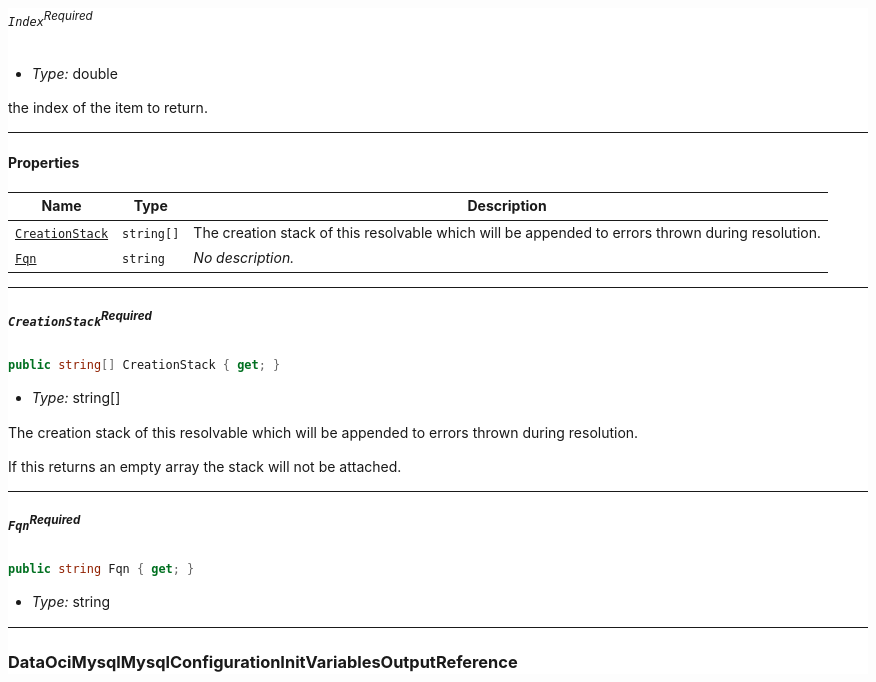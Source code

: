 ###### `Index`<sup>Required</sup> <a name="Index" id="rhizo-co-terraform-provider-oci.dataOciMysqlMysqlConfiguration.DataOciMysqlMysqlConfigurationInitVariablesList.get.parameter.index"></a>

- *Type:* double

the index of the item to return.

---


#### Properties <a name="Properties" id="Properties"></a>

| **Name** | **Type** | **Description** |
| --- | --- | --- |
| <code><a href="#rhizo-co-terraform-provider-oci.dataOciMysqlMysqlConfiguration.DataOciMysqlMysqlConfigurationInitVariablesList.property.creationStack">CreationStack</a></code> | <code>string[]</code> | The creation stack of this resolvable which will be appended to errors thrown during resolution. |
| <code><a href="#rhizo-co-terraform-provider-oci.dataOciMysqlMysqlConfiguration.DataOciMysqlMysqlConfigurationInitVariablesList.property.fqn">Fqn</a></code> | <code>string</code> | *No description.* |

---

##### `CreationStack`<sup>Required</sup> <a name="CreationStack" id="rhizo-co-terraform-provider-oci.dataOciMysqlMysqlConfiguration.DataOciMysqlMysqlConfigurationInitVariablesList.property.creationStack"></a>

```csharp
public string[] CreationStack { get; }
```

- *Type:* string[]

The creation stack of this resolvable which will be appended to errors thrown during resolution.

If this returns an empty array the stack will not be attached.

---

##### `Fqn`<sup>Required</sup> <a name="Fqn" id="rhizo-co-terraform-provider-oci.dataOciMysqlMysqlConfiguration.DataOciMysqlMysqlConfigurationInitVariablesList.property.fqn"></a>

```csharp
public string Fqn { get; }
```

- *Type:* string

---


### DataOciMysqlMysqlConfigurationInitVariablesOutputReference <a name="DataOciMysqlMysqlConfigurationInitVariablesOutputReference" id="rhizo-co-terraform-provider-oci.dataOciMysqlMysqlConfiguration.DataOciMysqlMysqlConfigurationInitVariablesOutputReference"></a>
